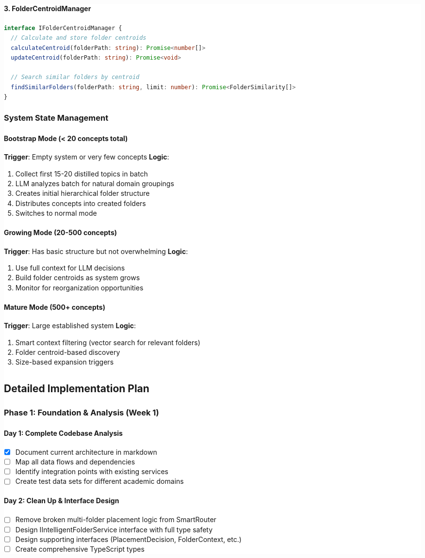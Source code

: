 #### 3. FolderCentroidManager
```typescript
interface IFolderCentroidManager {
  // Calculate and store folder centroids
  calculateCentroid(folderPath: string): Promise<number[]>
  updateCentroid(folderPath: string): Promise<void>
  
  // Search similar folders by centroid
  findSimilarFolders(folderPath: string, limit: number): Promise<FolderSimilarity[]>
}
```

### System State Management

#### Bootstrap Mode (< 20 concepts total)
**Trigger**: Empty system or very few concepts
**Logic**: 
1. Collect first 15-20 distilled topics in batch
2. LLM analyzes batch for natural domain groupings
3. Creates initial hierarchical folder structure
4. Distributes concepts into created folders
5. Switches to normal mode

#### Growing Mode (20-500 concepts)
**Trigger**: Has basic structure but not overwhelming
**Logic**:
1. Use full context for LLM decisions
2. Build folder centroids as system grows
3. Monitor for reorganization opportunities

#### Mature Mode (500+ concepts)  
**Trigger**: Large established system
**Logic**:
1. Smart context filtering (vector search for relevant folders)
2. Folder centroid-based discovery
3. Size-based expansion triggers

## Detailed Implementation Plan

### Phase 1: Foundation & Analysis (Week 1)

#### Day 1: Complete Codebase Analysis
- [x] Document current architecture in markdown
- [ ] Map all data flows and dependencies  
- [ ] Identify integration points with existing services
- [ ] Create test data sets for different academic domains

#### Day 2: Clean Up & Interface Design
- [ ] Remove broken multi-folder placement logic from SmartRouter
- [ ] Design IIntelligentFolderService interface with full type safety
- [ ] Design supporting interfaces (PlacementDecision, FolderContext, etc.)
- [ ] Create comprehensive TypeScript types
